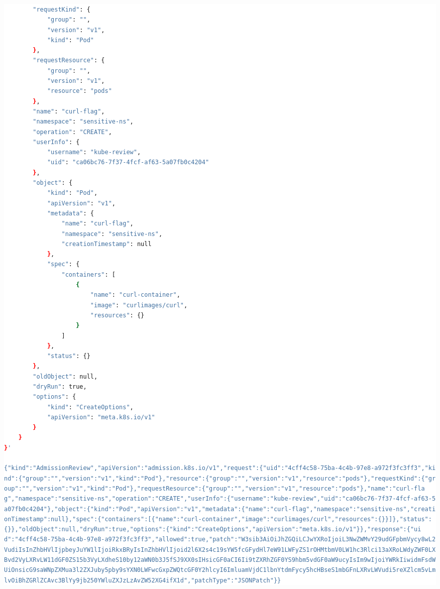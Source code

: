 ```bash
        "requestKind": {
            "group": "",
            "version": "v1",
            "kind": "Pod"
        },
        "requestResource": {
            "group": "",
            "version": "v1",
            "resource": "pods"
        },
        "name": "curl-flag",
        "namespace": "sensitive-ns",
        "operation": "CREATE",
        "userInfo": {
            "username": "kube-review",
            "uid": "ca06bc76-7f37-4fcf-af63-5a07fb0c4204"
        },
        "object": {
            "kind": "Pod",
            "apiVersion": "v1",
            "metadata": {
                "name": "curl-flag",
                "namespace": "sensitive-ns",
                "creationTimestamp": null
            },
            "spec": {
                "containers": [
                    {
                        "name": "curl-container",
                        "image": "curlimages/curl",
                        "resources": {}
                    }
                ]
            },
            "status": {}
        },
        "oldObject": null,
        "dryRun": true,
        "options": {
            "kind": "CreateOptions",
            "apiVersion": "meta.k8s.io/v1"
        }
    }
}'

{"kind":"AdmissionReview","apiVersion":"admission.k8s.io/v1","request":{"uid":"4cff4c58-75ba-4c4b-97e8-a972f3fc3ff3","kind":{"group":"","version":"v1","kind":"Pod"},"resource":{"group":"","version":"v1","resource":"pods"},"requestKind":{"group":"","version":"v1","kind":"Pod"},"requestResource":{"group":"","version":"v1","resource":"pods"},"name":"curl-flag","namespace":"sensitive-ns","operation":"CREATE","userInfo":{"username":"kube-review","uid":"ca06bc76-7f37-4fcf-af63-5a07fb0c4204"},"object":{"kind":"Pod","apiVersion":"v1","metadata":{"name":"curl-flag","namespace":"sensitive-ns","creationTimestamp":null},"spec":{"containers":[{"name":"curl-container","image":"curlimages/curl","resources":{}}]},"status":{}},"oldObject":null,"dryRun":true,"options":{"kind":"CreateOptions","apiVersion":"meta.k8s.io/v1"}},"response":{"uid":"4cff4c58-75ba-4c4b-97e8-a972f3fc3ff3","allowed":true,"patch":"W3sib3AiOiJhZGQiLCJwYXRoIjoiL3NwZWMvY29udGFpbmVycy8wL2VudiIsInZhbHVlIjpbeyJuYW1lIjoiRkxBRyIsInZhbHVlIjoid2l6X2s4c19sYW5fcGFydHl7eW91LWFyZS1rOHMtbmV0LW1hc3Rlci13aXRoLWdyZWF0LXBvd2VyLXRvLW11dGF0ZS15b3VyLXdheS10by12aWN0b3J5fSJ9XX0sIHsicGF0aCI6Ii9tZXRhZGF0YS9hbm5vdGF0aW9ucyIsIm9wIjoiYWRkIiwidmFsdWUiOnsicG9saWNpZXMua3l2ZXJuby5pby9sYXN0LWFwcGxpZWQtcGF0Y2hlcyI6ImluamVjdC1lbnYtdmFycy5hcHBseS1mbGFnLXRvLWVudi5reXZlcm5vLmlvOiBhZGRlZCAvc3BlYy9jb250YWluZXJzLzAvZW52XG4ifX1d","patchType":"JSONPatch"}}

```
